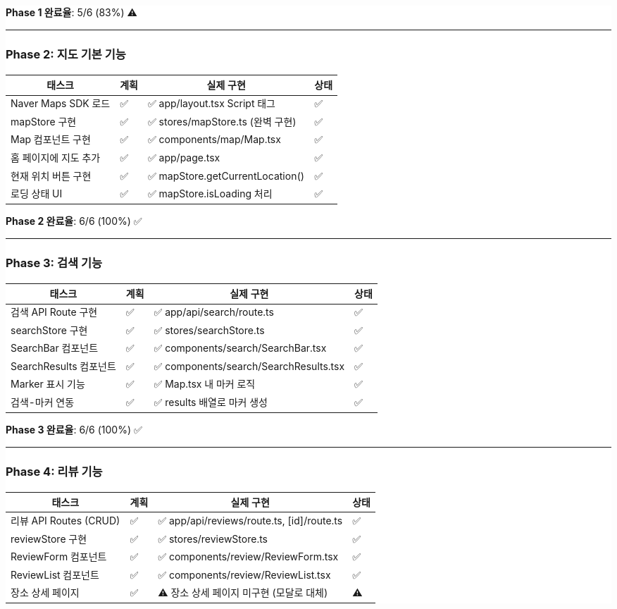 **Phase 1 완료율**: 5/6 (83%) ⚠️

---

### Phase 2: 지도 기본 기능
| 태스크 | 계획 | 실제 구현 | 상태 |
|--------|------|----------|------|
| Naver Maps SDK 로드 | ✅ | ✅ app/layout.tsx Script 태그 | ✅ |
| mapStore 구현 | ✅ | ✅ stores/mapStore.ts (완벽 구현) | ✅ |
| Map 컴포넌트 구현 | ✅ | ✅ components/map/Map.tsx | ✅ |
| 홈 페이지에 지도 추가 | ✅ | ✅ app/page.tsx | ✅ |
| 현재 위치 버튼 구현 | ✅ | ✅ mapStore.getCurrentLocation() | ✅ |
| 로딩 상태 UI | ✅ | ✅ mapStore.isLoading 처리 | ✅ |

**Phase 2 완료율**: 6/6 (100%) ✅

---

### Phase 3: 검색 기능
| 태스크 | 계획 | 실제 구현 | 상태 |
|--------|------|----------|------|
| 검색 API Route 구현 | ✅ | ✅ app/api/search/route.ts | ✅ |
| searchStore 구현 | ✅ | ✅ stores/searchStore.ts | ✅ |
| SearchBar 컴포넌트 | ✅ | ✅ components/search/SearchBar.tsx | ✅ |
| SearchResults 컴포넌트 | ✅ | ✅ components/search/SearchResults.tsx | ✅ |
| Marker 표시 기능 | ✅ | ✅ Map.tsx 내 마커 로직 | ✅ |
| 검색-마커 연동 | ✅ | ✅ results 배열로 마커 생성 | ✅ |

**Phase 3 완료율**: 6/6 (100%) ✅

---

### Phase 4: 리뷰 기능
| 태스크 | 계획 | 실제 구현 | 상태 |
|--------|------|----------|------|
| 리뷰 API Routes (CRUD) | ✅ | ✅ app/api/reviews/route.ts, [id]/route.ts | ✅ |
| reviewStore 구현 | ✅ | ✅ stores/reviewStore.ts | ✅ |
| ReviewForm 컴포넌트 | ✅ | ✅ components/review/ReviewForm.tsx | ✅ |
| ReviewList 컴포넌트 | ✅ | ✅ components/review/ReviewList.tsx | ✅ |
| 장소 상세 페이지 | ✅ | ⚠️ 장소 상세 페이지 미구현 (모달로 대체) | ⚠️ |
